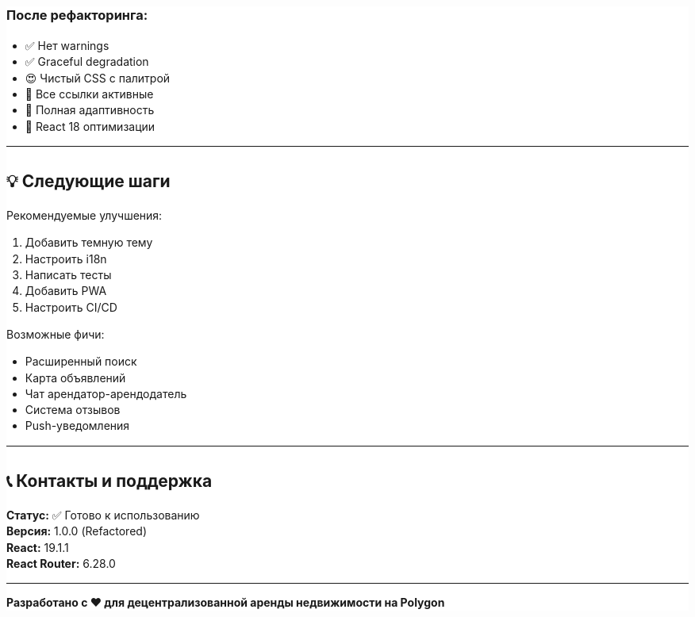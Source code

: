 ### После рефакторинга:
- ✅ Нет warnings
- ✅ Graceful degradation
- 😍 Чистый CSS с палитрой
- 🎨 Все ссылки активные
- 📱 Полная адаптивность
- 🚀 React 18 оптимизации

---

## 💡 Следующие шаги

Рекомендуемые улучшения:
1. Добавить темную тему
2. Настроить i18n
3. Написать тесты
4. Добавить PWA
5. Настроить CI/CD

Возможные фичи:
- Расширенный поиск
- Карта объявлений
- Чат арендатор-арендодатель
- Система отзывов
- Push-уведомления

---

## 📞 Контакты и поддержка

**Статус:** ✅ Готово к использованию  
**Версия:** 1.0.0 (Refactored)  
**React:** 19.1.1  
**React Router:** 6.28.0  

---

**Разработано с ❤️ для децентрализованной аренды недвижимости на Polygon**
